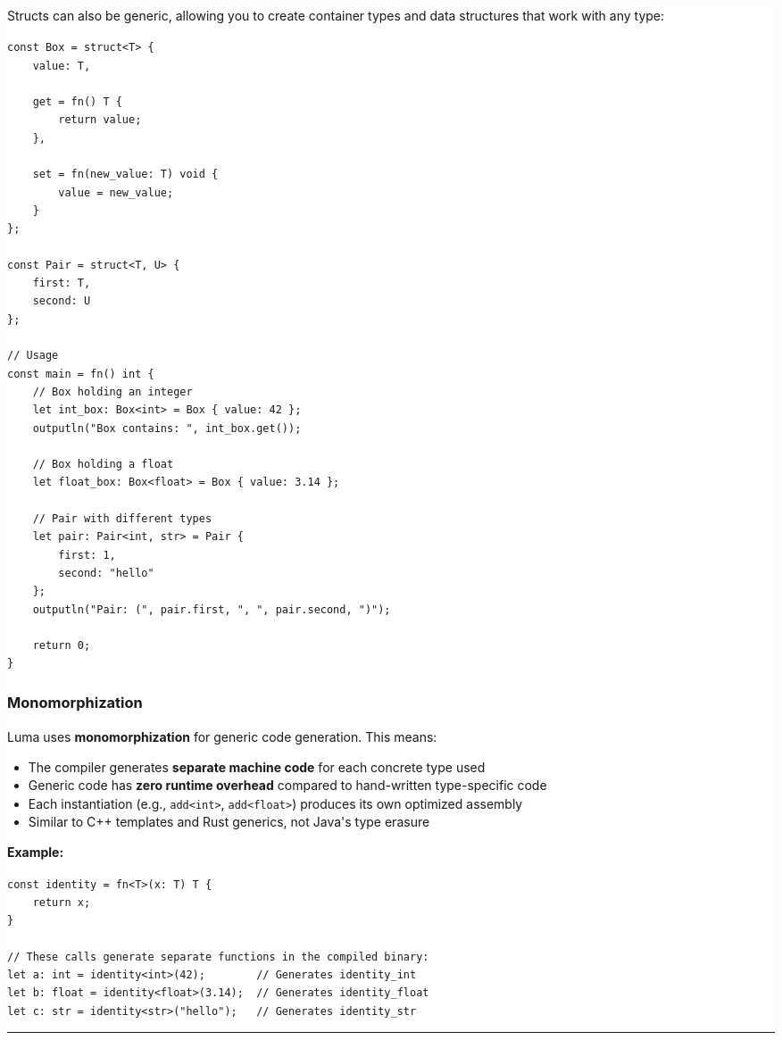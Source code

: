 Structs can also be generic, allowing you to create container types and data structures that work with any type:

```luma
const Box = struct<T> {
    value: T,

    get = fn() T {
        return value;
    },

    set = fn(new_value: T) void {
        value = new_value;
    }
};

const Pair = struct<T, U> {
    first: T,
    second: U
};

// Usage
const main = fn() int {
    // Box holding an integer
    let int_box: Box<int> = Box { value: 42 };
    outputln("Box contains: ", int_box.get());

    // Box holding a float
    let float_box: Box<float> = Box { value: 3.14 };

    // Pair with different types
    let pair: Pair<int, str> = Pair {
        first: 1,
        second: "hello"
    };
    outputln("Pair: (", pair.first, ", ", pair.second, ")");

    return 0;
}
```

### Monomorphization

Luma uses **monomorphization** for generic code generation. This means:

- The compiler generates **separate machine code** for each concrete type used
- Generic code has **zero runtime overhead** compared to hand-written type-specific code
- Each instantiation (e.g., `add<int>`, `add<float>`) produces its own optimized assembly
- Similar to C++ templates and Rust generics, not Java's type erasure

**Example:**

```luma
const identity = fn<T>(x: T) T {
    return x;
}

// These calls generate separate functions in the compiled binary:
let a: int = identity<int>(42);        // Generates identity_int
let b: float = identity<float>(3.14);  // Generates identity_float
let c: str = identity<str>("hello");   // Generates identity_str
```

---